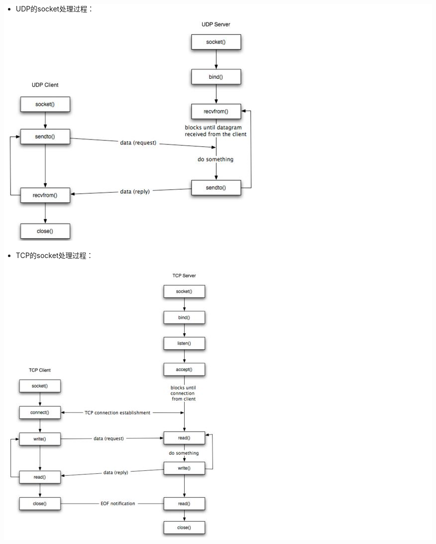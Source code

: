 
+ UDP的socket处理过程：

![pic2](Linux网络协议栈.assets/pic2.jpeg) 

+ TCP的socket处理过程：

![pc3](Linux网络协议栈.assets/pc3.jpeg) 
